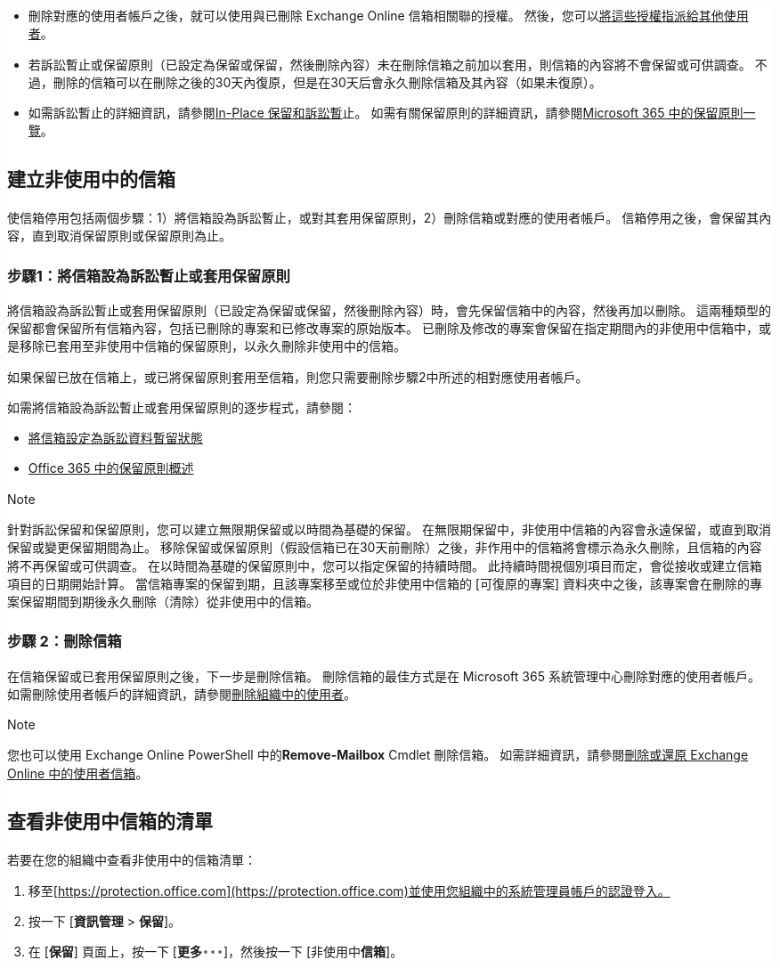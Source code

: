 - 刪除對應的使用者帳戶之後，就可以使用與已刪除 Exchange Online 信箱相關聯的授權。 然後，您可以[將這些授權指派給其他使用者](https://support.office.com/article/997596b5-4173-4627-b915-36abac6786dc)。 

- 若訴訟暫止或保留原則（已設定為保留或保留，然後刪除內容）未在刪除信箱之前加以套用，則信箱的內容將不會保留或可供調查。 不過，刪除的信箱可以在刪除之後的30天內復原，但是在30天后會永久刪除信箱及其內容（如果未復原）。

- 如需訴訟暫止的詳細資訊，請參閱[In-Place 保留和訴訟暫](https://go.microsoft.com/fwlink/p/?LinkId=846124)止。 如需有關保留原則的詳細資訊，請參閱[Microsoft 365 中的保留原則一覽](retention-policies.md)。
  
## <a name="create-an-inactive-mailbox"></a>建立非使用中的信箱

使信箱停用包括兩個步驟：1）將信箱設為訴訟暫止，或對其套用保留原則，2）刪除信箱或對應的使用者帳戶。 信箱停用之後，會保留其內容，直到取消保留原則或保留原則為止。
  
### <a name="step-1-place-a-mailbox-on-litigation-hold-or-apply-a-retention-policy"></a>步驟1：將信箱設為訴訟暫止或套用保留原則

將信箱設為訴訟暫止或套用保留原則（已設定為保留或保留，然後刪除內容）時，會先保留信箱中的內容，然後再加以刪除。 這兩種類型的保留都會保留所有信箱內容，包括已刪除的專案和已修改專案的原始版本。 已刪除及修改的專案會保留在指定期間內的非使用中信箱中，或是移除已套用至非使用中信箱的保留原則，以永久刪除非使用中的信箱。
  
如果保留已放在信箱上，或已將保留原則套用至信箱，則您只需要刪除步驟2中所述的相對應使用者帳戶。
  
如需將信箱設為訴訟暫止或套用保留原則的逐步程式，請參閱：
  
- [將信箱設定為訴訟資料暫留狀態](https://go.microsoft.com/fwlink/?linkid=856286)
    
- [Office 365 中的保留原則概述](retention-policies.md)
    
> [!NOTE]
> 針對訴訟保留和保留原則，您可以建立無限期保留或以時間為基礎的保留。 在無限期保留中，非使用中信箱的內容會永遠保留，或直到取消保留或變更保留期間為止。 移除保留或保留原則（假設信箱已在30天前刪除）之後，非作用中的信箱將會標示為永久刪除，且信箱的內容將不再保留或可供調查。 在以時間為基礎的保留原則中，您可以指定保留的持續時間。 此持續時間視個別項目而定，會從接收或建立信箱項目的日期開始計算。 當信箱專案的保留到期，且該專案移至或位於非使用中信箱的 [可復原的專案] 資料夾中之後，該專案會在刪除的專案保留期間到期後永久刪除（清除）從非使用中的信箱。 
  
### <a name="step-2-delete-the-mailbox"></a>步驟 2：刪除信箱

在信箱保留或已套用保留原則之後，下一步是刪除信箱。 刪除信箱的最佳方式是在 Microsoft 365 系統管理中心刪除對應的使用者帳戶。 如需刪除使用者帳戶的詳細資訊，請參閱[刪除組織中的使用者](https://support.office.com/article/d5155593-3bac-4d8d-9d8b-f4513a81479e)。
  
> [!NOTE]
> 您也可以使用 Exchange Online PowerShell 中的**Remove-Mailbox** Cmdlet 刪除信箱。 如需詳細資訊，請參閱[刪除或還原 Exchange Online 中的使用者信箱](https://go.microsoft.com/fwlink/?linkid=856287)。 
  

## <a name="view-a-list-of-inactive-mailboxes"></a>查看非使用中信箱的清單

若要在您的組織中查看非使用中的信箱清單：
  
1. 移至[https://protection.office.com](https://protection.office.com)並使用您組織中的系統管理員帳戶的認證登入。 
    
2. 按一下 [**資訊管理** > **保留**]。
    
3. 在 [**保留**] 頁面上，按一下 [**更多**![導覽列省略號](../media/9723029d-e5cd-4740-b5b1-2806e4f28208.gif)]，然後按一下 [非使用中**信箱**]。
    